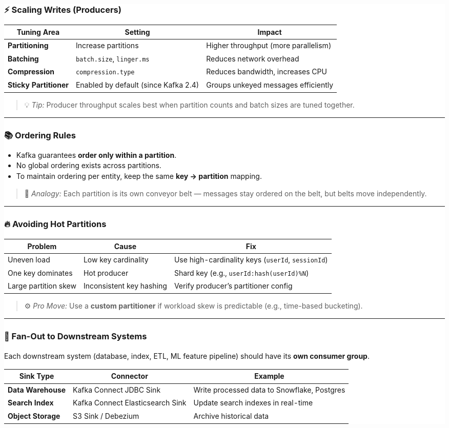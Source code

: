 
### ⚡ Scaling Writes (Producers)

| Tuning Area            | Setting                              | Impact                               |
| ---------------------- | ------------------------------------ | ------------------------------------ |
| **Partitioning**       | Increase partitions                  | Higher throughput (more parallelism) |
| **Batching**           | `batch.size`, `linger.ms`            | Reduces network overhead             |
| **Compression**        | `compression.type`                   | Reduces bandwidth, increases CPU     |
| **Sticky Partitioner** | Enabled by default (since Kafka 2.4) | Groups unkeyed messages efficiently  |

> 💡 *Tip:* Producer throughput scales best when partition counts and batch sizes are tuned together.

---

### 📚 Ordering Rules

* Kafka guarantees **order only within a partition**.
* No global ordering exists across partitions.
* To maintain ordering per entity, keep the same **key → partition** mapping.

> 🧩 *Analogy:* Each partition is its own conveyor belt — messages stay ordered on the belt, but belts move independently.

---

### 🔥 Avoiding Hot Partitions

| Problem              | Cause                    | Fix                                               |
| -------------------- | ------------------------ | ------------------------------------------------- |
| Uneven load          | Low key cardinality      | Use high-cardinality keys (`userId`, `sessionId`) |
| One key dominates    | Hot producer             | Shard key (e.g., `userId:hash(userId)%N`)         |
| Large partition skew | Inconsistent key hashing | Verify producer’s partitioner config              |

> ⚙️ *Pro Move:* Use a **custom partitioner** if workload skew is predictable (e.g., time-based bucketing).

---

### 🧠 Fan-Out to Downstream Systems

Each downstream system (database, index, ETL, ML feature pipeline) should have its **own consumer group**.

| Sink Type          | Connector                        | Example                                     |
| ------------------ | -------------------------------- | ------------------------------------------- |
| **Data Warehouse** | Kafka Connect JDBC Sink          | Write processed data to Snowflake, Postgres |
| **Search Index**   | Kafka Connect Elasticsearch Sink | Update search indexes in real-time          |
| **Object Storage** | S3 Sink / Debezium               | Archive historical data                     |
